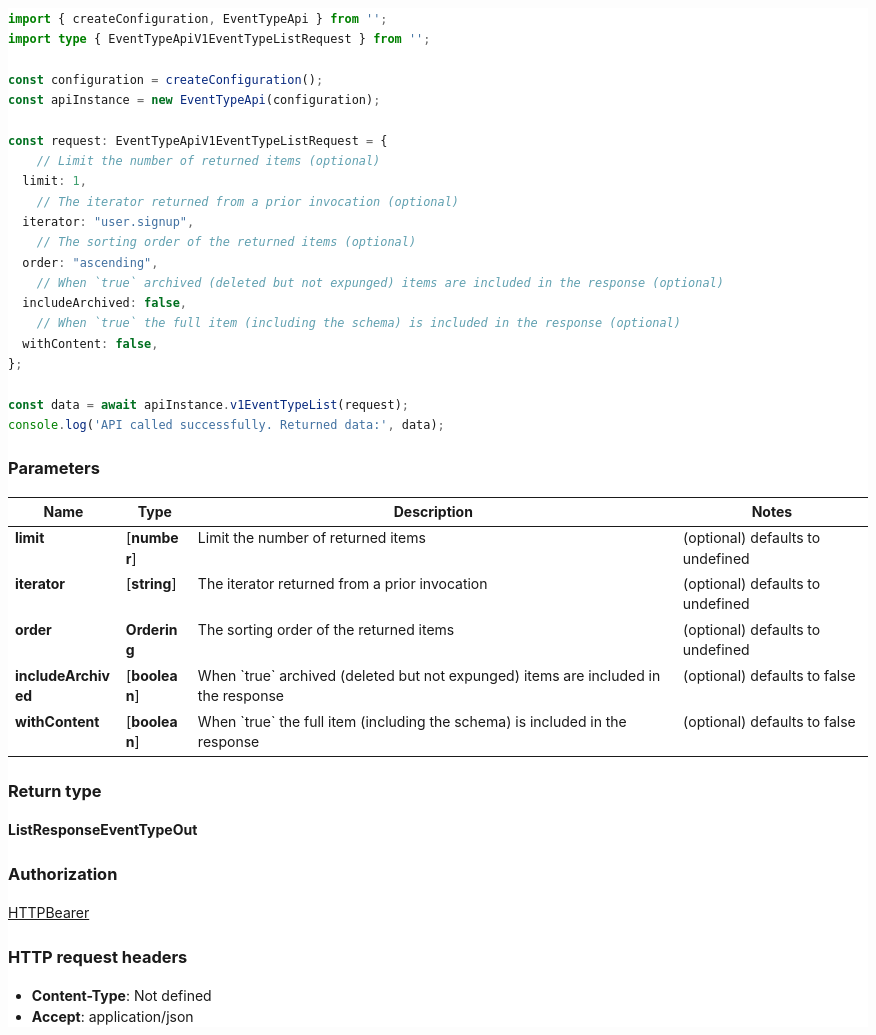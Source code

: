 
```typescript
import { createConfiguration, EventTypeApi } from '';
import type { EventTypeApiV1EventTypeListRequest } from '';

const configuration = createConfiguration();
const apiInstance = new EventTypeApi(configuration);

const request: EventTypeApiV1EventTypeListRequest = {
    // Limit the number of returned items (optional)
  limit: 1,
    // The iterator returned from a prior invocation (optional)
  iterator: "user.signup",
    // The sorting order of the returned items (optional)
  order: "ascending",
    // When `true` archived (deleted but not expunged) items are included in the response (optional)
  includeArchived: false,
    // When `true` the full item (including the schema) is included in the response (optional)
  withContent: false,
};

const data = await apiInstance.v1EventTypeList(request);
console.log('API called successfully. Returned data:', data);
```


### Parameters

Name | Type | Description  | Notes
------------- | ------------- | ------------- | -------------
 **limit** | [**number**] | Limit the number of returned items | (optional) defaults to undefined
 **iterator** | [**string**] | The iterator returned from a prior invocation | (optional) defaults to undefined
 **order** | **Ordering** | The sorting order of the returned items | (optional) defaults to undefined
 **includeArchived** | [**boolean**] | When &#x60;true&#x60; archived (deleted but not expunged) items are included in the response | (optional) defaults to false
 **withContent** | [**boolean**] | When &#x60;true&#x60; the full item (including the schema) is included in the response | (optional) defaults to false


### Return type

**ListResponseEventTypeOut**

### Authorization

[HTTPBearer](README.md#HTTPBearer)

### HTTP request headers

 - **Content-Type**: Not defined
 - **Accept**: application/json
